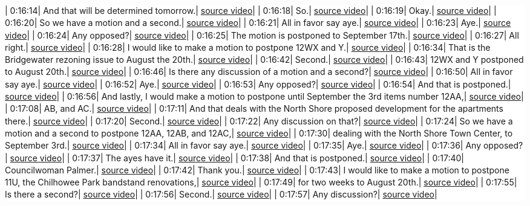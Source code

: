 | 0:16:14| And that will be determined tomorrow.| [source video](https://archive.org/details/citycouncil130806?start=974)|
| 0:16:18| So.| [source video](https://archive.org/details/citycouncil130806?start=978)|
| 0:16:19| Okay.| [source video](https://archive.org/details/citycouncil130806?start=979)|
| 0:16:20| So we have a motion and a second.| [source video](https://archive.org/details/citycouncil130806?start=980)|
| 0:16:21| All in favor say aye.| [source video](https://archive.org/details/citycouncil130806?start=981)|
| 0:16:23| Aye.| [source video](https://archive.org/details/citycouncil130806?start=983)|
| 0:16:24| Any opposed?| [source video](https://archive.org/details/citycouncil130806?start=984)|
| 0:16:25| The motion is postponed to September 17th.| [source video](https://archive.org/details/citycouncil130806?start=985)|
| 0:16:27| All right.| [source video](https://archive.org/details/citycouncil130806?start=987)|
| 0:16:28| I would like to make a motion to postpone 12WX and Y.| [source video](https://archive.org/details/citycouncil130806?start=988)|
| 0:16:34| That is the Bridgewater rezoning issue to August the 20th.| [source video](https://archive.org/details/citycouncil130806?start=994)|
| 0:16:42| Second.| [source video](https://archive.org/details/citycouncil130806?start=1002)|
| 0:16:43| 12WX and Y postponed to August 20th.| [source video](https://archive.org/details/citycouncil130806?start=1003)|
| 0:16:46| Is there any discussion of a motion and a second?| [source video](https://archive.org/details/citycouncil130806?start=1006)|
| 0:16:50| All in favor say aye.| [source video](https://archive.org/details/citycouncil130806?start=1010)|
| 0:16:52| Aye.| [source video](https://archive.org/details/citycouncil130806?start=1012)|
| 0:16:53| Any opposed?| [source video](https://archive.org/details/citycouncil130806?start=1013)|
| 0:16:54| And that is postponed.| [source video](https://archive.org/details/citycouncil130806?start=1014)|
| 0:16:56| And lastly, I would make a motion to postpone until September the 3rd items number 12AA,| [source video](https://archive.org/details/citycouncil130806?start=1016)|
| 0:17:08| AB, and AC.| [source video](https://archive.org/details/citycouncil130806?start=1028)|
| 0:17:11| And that deals with the North Shore proposed development for the apartments there.| [source video](https://archive.org/details/citycouncil130806?start=1031)|
| 0:17:20| Second.| [source video](https://archive.org/details/citycouncil130806?start=1040)|
| 0:17:22| Any discussion on that?| [source video](https://archive.org/details/citycouncil130806?start=1042)|
| 0:17:24| So we have a motion and a second to postpone 12AA, 12AB, and 12AC,| [source video](https://archive.org/details/citycouncil130806?start=1044)|
| 0:17:30| dealing with the North Shore Town Center, to September 3rd.| [source video](https://archive.org/details/citycouncil130806?start=1050)|
| 0:17:34| All in favor say aye.| [source video](https://archive.org/details/citycouncil130806?start=1054)|
| 0:17:35| Aye.| [source video](https://archive.org/details/citycouncil130806?start=1055)|
| 0:17:36| Any opposed?| [source video](https://archive.org/details/citycouncil130806?start=1056)|
| 0:17:37| The ayes have it.| [source video](https://archive.org/details/citycouncil130806?start=1057)|
| 0:17:38| And that is postponed.| [source video](https://archive.org/details/citycouncil130806?start=1058)|
| 0:17:40| Councilwoman Palmer.| [source video](https://archive.org/details/citycouncil130806?start=1060)|
| 0:17:42| Thank you.| [source video](https://archive.org/details/citycouncil130806?start=1062)|
| 0:17:43| I would like to make a motion to postpone 11U, the Chilhowee Park bandstand renovations,| [source video](https://archive.org/details/citycouncil130806?start=1063)|
| 0:17:49| for two weeks to August 20th.| [source video](https://archive.org/details/citycouncil130806?start=1069)|
| 0:17:55| Is there a second?| [source video](https://archive.org/details/citycouncil130806?start=1075)|
| 0:17:56| Second.| [source video](https://archive.org/details/citycouncil130806?start=1076)|
| 0:17:57| Any discussion?| [source video](https://archive.org/details/citycouncil130806?start=1077)|